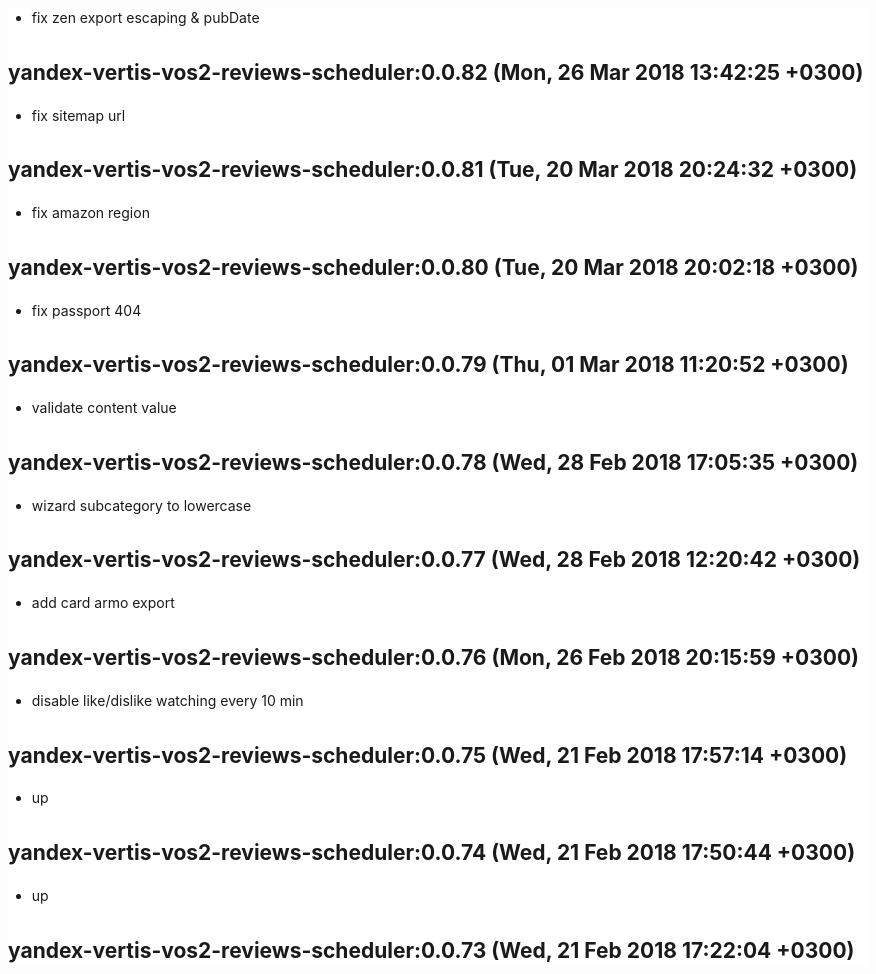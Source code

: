  * fix zen export escaping & pubDate

## yandex-vertis-vos2-reviews-scheduler:0.0.82 (Mon, 26 Mar 2018 13:42:25 +0300)

  * fix sitemap url

## yandex-vertis-vos2-reviews-scheduler:0.0.81 (Tue, 20 Mar 2018 20:24:32 +0300)

  * fix amazon region

## yandex-vertis-vos2-reviews-scheduler:0.0.80 (Tue, 20 Mar 2018 20:02:18 +0300)

  * fix passport 404

## yandex-vertis-vos2-reviews-scheduler:0.0.79 (Thu, 01 Mar 2018 11:20:52 +0300)

  * validate content value

## yandex-vertis-vos2-reviews-scheduler:0.0.78 (Wed, 28 Feb 2018 17:05:35 +0300)

  * wizard subcategory to lowercase

## yandex-vertis-vos2-reviews-scheduler:0.0.77 (Wed, 28 Feb 2018 12:20:42 +0300)

  * add card armo export

## yandex-vertis-vos2-reviews-scheduler:0.0.76 (Mon, 26 Feb 2018 20:15:59 +0300)

  * disable like/dislike watching every 10 min

## yandex-vertis-vos2-reviews-scheduler:0.0.75 (Wed, 21 Feb 2018 17:57:14 +0300)

  * up

## yandex-vertis-vos2-reviews-scheduler:0.0.74 (Wed, 21 Feb 2018 17:50:44 +0300)

  * up

## yandex-vertis-vos2-reviews-scheduler:0.0.73 (Wed, 21 Feb 2018 17:22:04 +0300)
